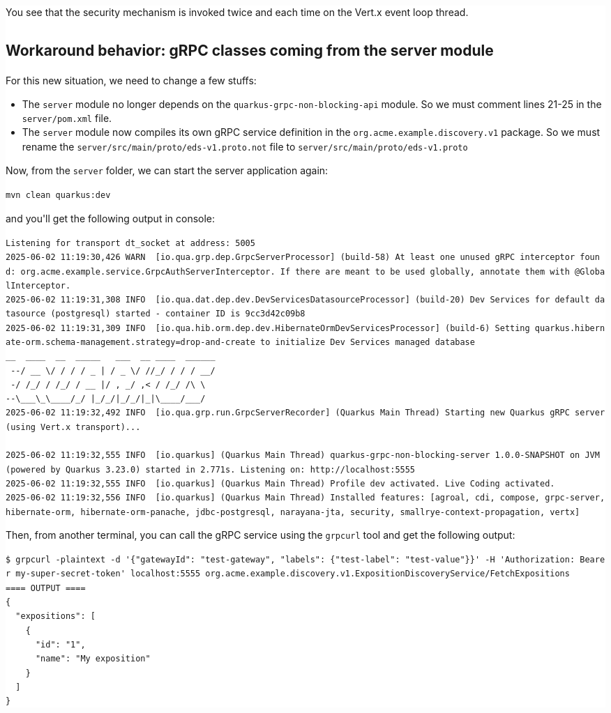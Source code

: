 You see that the security mechanism is invoked twice and each time on the Vert.x event loop thread.

## Workaround behavior: gRPC classes coming from the server module

For this new situation, we need to change a few stuffs:
* The `server` module no longer depends on the `quarkus-grpc-non-blocking-api` module. So we must comment lines 21-25 in the `server/pom.xml` file.
* The `server` module now compiles its own gRPC service definition in the `org.acme.example.discovery.v1` package. So we must rename the `server/src/main/proto/eds-v1.proto.not` file to `server/src/main/proto/eds-v1.proto`

Now, from the `server` folder, we can start the server application again:

```shell
mvn clean quarkus:dev
```

and you'll get the following output in console:

```shell
Listening for transport dt_socket at address: 5005
2025-06-02 11:19:30,426 WARN  [io.qua.grp.dep.GrpcServerProcessor] (build-58) At least one unused gRPC interceptor found: org.acme.example.service.GrpcAuthServerInterceptor. If there are meant to be used globally, annotate them with @GlobalInterceptor.
2025-06-02 11:19:31,308 INFO  [io.qua.dat.dep.dev.DevServicesDatasourceProcessor] (build-20) Dev Services for default datasource (postgresql) started - container ID is 9cc3d42c09b8
2025-06-02 11:19:31,309 INFO  [io.qua.hib.orm.dep.dev.HibernateOrmDevServicesProcessor] (build-6) Setting quarkus.hibernate-orm.schema-management.strategy=drop-and-create to initialize Dev Services managed database
__  ____  __  _____   ___  __ ____  ______ 
 --/ __ \/ / / / _ | / _ \/ //_/ / / / __/ 
 -/ /_/ / /_/ / __ |/ , _/ ,< / /_/ /\ \   
--\___\_\____/_/ |_/_/|_/_/|_|\____/___/   
2025-06-02 11:19:32,492 INFO  [io.qua.grp.run.GrpcServerRecorder] (Quarkus Main Thread) Starting new Quarkus gRPC server (using Vert.x transport)...

2025-06-02 11:19:32,555 INFO  [io.quarkus] (Quarkus Main Thread) quarkus-grpc-non-blocking-server 1.0.0-SNAPSHOT on JVM (powered by Quarkus 3.23.0) started in 2.771s. Listening on: http://localhost:5555
2025-06-02 11:19:32,555 INFO  [io.quarkus] (Quarkus Main Thread) Profile dev activated. Live Coding activated.
2025-06-02 11:19:32,556 INFO  [io.quarkus] (Quarkus Main Thread) Installed features: [agroal, cdi, compose, grpc-server, hibernate-orm, hibernate-orm-panache, jdbc-postgresql, narayana-jta, security, smallrye-context-propagation, vertx]
```

Then, from another terminal, you can call the gRPC service using the `grpcurl` tool and get the following output:

```shell
$ grpcurl -plaintext -d '{"gatewayId": "test-gateway", "labels": {"test-label": "test-value"}}' -H 'Authorization: Bearer my-super-secret-token' localhost:5555 org.acme.example.discovery.v1.ExpositionDiscoveryService/FetchExpositions
==== OUTPUT ==== 
{
  "expositions": [
    {
      "id": "1",
      "name": "My exposition"
    }
  ]
}
```
